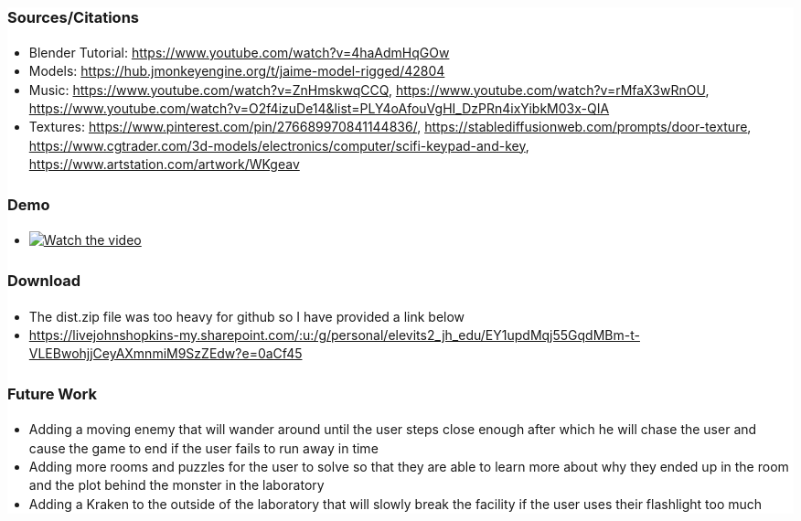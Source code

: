  ### Sources/Citations
   - Blender Tutorial: https://www.youtube.com/watch?v=4haAdmHqGOw
   - Models: https://hub.jmonkeyengine.org/t/jaime-model-rigged/42804
   - Music: https://www.youtube.com/watch?v=ZnHmskwqCCQ, https://www.youtube.com/watch?v=rMfaX3wRnOU, https://www.youtube.com/watch?v=O2f4izuDe14&list=PLY4oAfouVgHI_DzPRn4ixYibkM03x-QIA
   - Textures: https://www.pinterest.com/pin/276689970841144836/, https://stablediffusionweb.com/prompts/door-texture, https://www.cgtrader.com/3d-models/electronics/computer/scifi-keypad-and-key, https://www.artstation.com/artwork/WKgeav
### Demo
  - [![Watch the video](https://raw.githubusercontent.com/yourusername/yourrepository/main/assets/thumbnail.jpg)](https://raw.githubusercontent.com/aeldelaney/crick-crack-the-krakens-back/main/GameDemo.mp4)
### Download
  - The dist.zip file was too heavy for github so I have provided a link below
  - https://livejohnshopkins-my.sharepoint.com/:u:/g/personal/elevits2_jh_edu/EY1updMqj55GqdMBm-t-VLEBwohjjCeyAXmnmiM9SzZEdw?e=0aCf45
### Future Work
  - Adding a moving enemy that will wander around until the user steps close enough after which he will chase the user and cause the game to end if the user fails to run away in time
  - Adding more rooms and puzzles for the user to solve so that they are able to learn more about why they ended up in the room and the plot behind the monster in the laboratory
  - Adding a Kraken to the outside of the laboratory that will slowly break the facility if the user uses their flashlight too much
